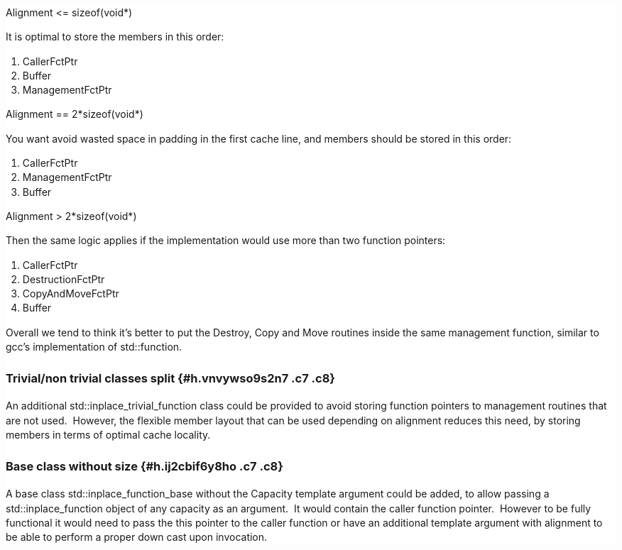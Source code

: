 <span></span>

<span class="c4">Alignment &lt;= sizeof(void\*)</span>

<span>I</span><span>t is optimal to store the members in this
order:</span>

1.  <span>CallerFctPtr</span>
2.  <span>Buffer</span>
3.  <span>ManagementFctPtr</span>

<span></span>

<span class="c4">Alignment == 2\*sizeof(void\*)</span>

<span>Y</span><span>ou want avoid wasted space in padding in the first
cache line, and members should be stored in this order:</span>

1.  <span>CallerFctPtr</span>
2.  <span>ManagementFctPtr</span>
3.  <span>Buffer</span>

<span></span>

<span class="c4">Alignment &gt; 2\*sizeof(void\*)</span>

<span>T</span><span>hen the same logic applies if the implementation
would use more than two function pointers:</span>

1.  <span>CallerFctPtr</span>
2.  <span>DestructionFctPtr</span>
3.  <span>CopyAndMoveFctPtr</span>
4.  <span>Buffer</span>

<span></span>

<span>Overall we tend to think it’s better to put the Destroy, Copy and
Move routines inside the same management function, similar to gcc’s
implementation of </span><span class="c4">std::function.</span>

### <span>Trivial/non trivial classes split</span> {#h.vnvywso9s2n7 .c7 .c8}

<span>An additional </span><span
class="c4">std::inplace\_trivial\_function</span><span> class could be
provided to avoid storing function pointers to management routines that
are not used.  However, the flexible member layout that can be used
depending on alignment reduces this need, by storing members in terms of
optimal cache locality.</span>

### <span>Base class without size</span> {#h.ij2cbif6y8ho .c7 .c8}

<span>A base class </span><span
class="c4">std::inplace\_function\_base</span><span> without the
</span><span class="c4">Capacity</span><span> template argument could be
added, to allow passing a </span><span
class="c4">std::inplace\_function</span><span> object of any capacity as
an argument.  It would contain the caller function pointer.  However to
be fully functional it would need to pass the </span><span
class="c4">this</span><span> pointer to the caller function or have an
additional template argument with alignment to be able to perform a
proper down cast upon invocation.</span>
